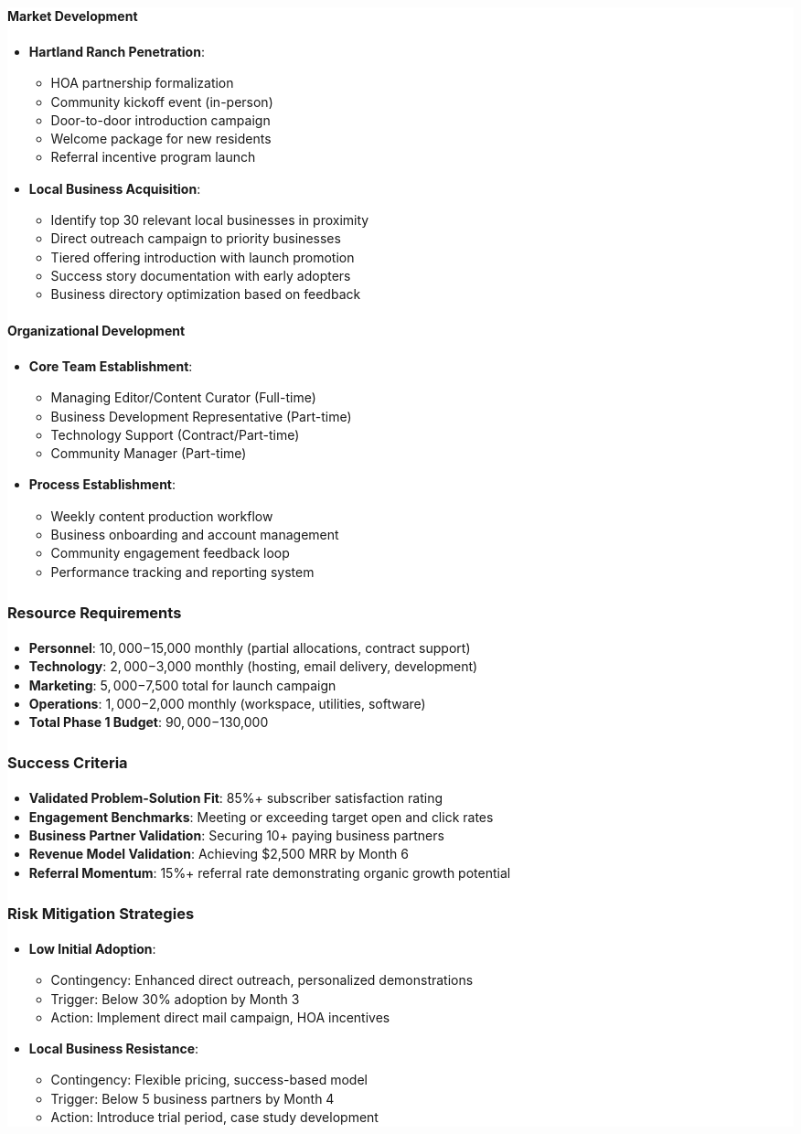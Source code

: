 #### Market Development
- **Hartland Ranch Penetration**:
  - HOA partnership formalization
  - Community kickoff event (in-person)
  - Door-to-door introduction campaign
  - Welcome package for new residents
  - Referral incentive program launch

- **Local Business Acquisition**:
  - Identify top 30 relevant local businesses in proximity
  - Direct outreach campaign to priority businesses
  - Tiered offering introduction with launch promotion
  - Success story documentation with early adopters
  - Business directory optimization based on feedback

#### Organizational Development
- **Core Team Establishment**:
  - Managing Editor/Content Curator (Full-time)
  - Business Development Representative (Part-time)
  - Technology Support (Contract/Part-time)
  - Community Manager (Part-time)

- **Process Establishment**:
  - Weekly content production workflow
  - Business onboarding and account management
  - Community engagement feedback loop
  - Performance tracking and reporting system

### Resource Requirements
- **Personnel**: $10,000-$15,000 monthly (partial allocations, contract support)
- **Technology**: $2,000-$3,000 monthly (hosting, email delivery, development)
- **Marketing**: $5,000-$7,500 total for launch campaign
- **Operations**: $1,000-$2,000 monthly (workspace, utilities, software)
- **Total Phase 1 Budget**: $90,000-$130,000

### Success Criteria
- **Validated Problem-Solution Fit**: 85%+ subscriber satisfaction rating
- **Engagement Benchmarks**: Meeting or exceeding target open and click rates
- **Business Partner Validation**: Securing 10+ paying business partners
- **Revenue Model Validation**: Achieving $2,500 MRR by Month 6
- **Referral Momentum**: 15%+ referral rate demonstrating organic growth potential

### Risk Mitigation Strategies
- **Low Initial Adoption**: 
  - Contingency: Enhanced direct outreach, personalized demonstrations
  - Trigger: Below 30% adoption by Month 3
  - Action: Implement direct mail campaign, HOA incentives

- **Local Business Resistance**: 
  - Contingency: Flexible pricing, success-based model
  - Trigger: Below 5 business partners by Month 4
  - Action: Introduce trial period, case study development
